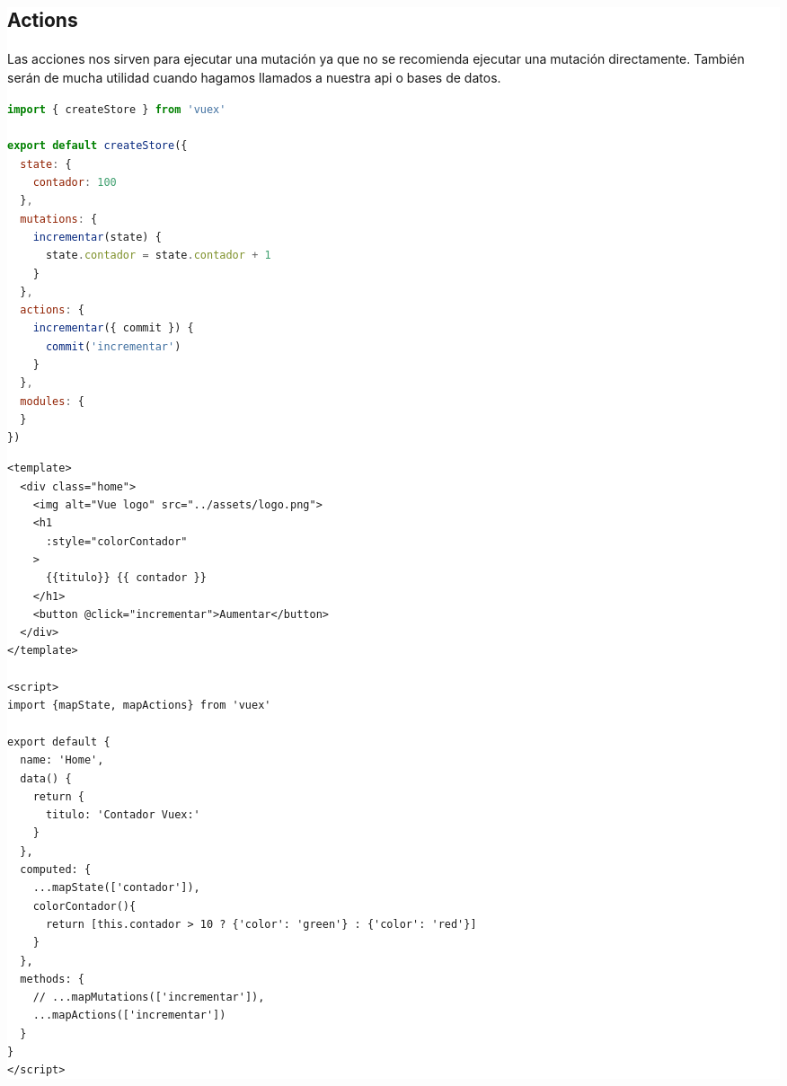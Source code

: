 ## Actions
Las acciones nos sirven para ejecutar una mutación ya que no se recomienda ejecutar una mutación directamente. También serán de mucha utilidad cuando hagamos llamados a nuestra api o bases de datos.

```js
import { createStore } from 'vuex'

export default createStore({
  state: {
    contador: 100
  },
  mutations: {
    incrementar(state) {
      state.contador = state.contador + 1
    }
  },
  actions: {
    incrementar({ commit }) {
      commit('incrementar')
    }
  },
  modules: {
  }
})
```

```vue
<template>
  <div class="home">
    <img alt="Vue logo" src="../assets/logo.png">
    <h1
      :style="colorContador"
    >
      {{titulo}} {{ contador }}
    </h1>
    <button @click="incrementar">Aumentar</button>
  </div>
</template>

<script>
import {mapState, mapActions} from 'vuex'

export default {
  name: 'Home',
  data() {
    return {
      titulo: 'Contador Vuex:'
    }
  },
  computed: {
    ...mapState(['contador']),
    colorContador(){
      return [this.contador > 10 ? {'color': 'green'} : {'color': 'red'}]
    }
  },
  methods: {
    // ...mapMutations(['incrementar']),
    ...mapActions(['incrementar'])
  }
}
</script>
```
